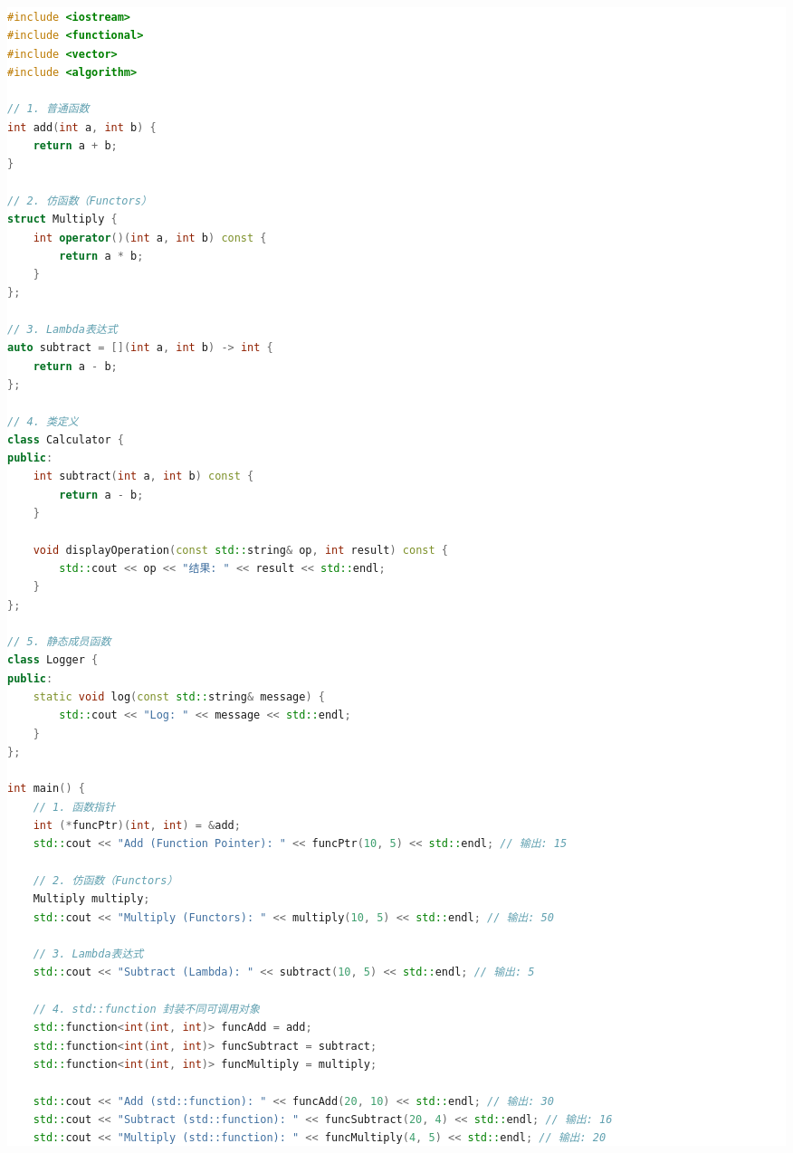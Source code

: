 

```cpp
#include <iostream>
#include <functional>
#include <vector>
#include <algorithm>

// 1. 普通函数
int add(int a, int b) {
    return a + b;
}

// 2. 仿函数（Functors）
struct Multiply {
    int operator()(int a, int b) const {
        return a * b;
    }
};

// 3. Lambda表达式
auto subtract = [](int a, int b) -> int {
    return a - b;
};

// 4. 类定义
class Calculator {
public:
    int subtract(int a, int b) const {
        return a - b;
    }

    void displayOperation(const std::string& op, int result) const {
        std::cout << op << "结果: " << result << std::endl;
    }
};

// 5. 静态成员函数
class Logger {
public:
    static void log(const std::string& message) {
        std::cout << "Log: " << message << std::endl;
    }
};

int main() {
    // 1. 函数指针
    int (*funcPtr)(int, int) = &add;
    std::cout << "Add (Function Pointer): " << funcPtr(10, 5) << std::endl; // 输出: 15

    // 2. 仿函数（Functors）
    Multiply multiply;
    std::cout << "Multiply (Functors): " << multiply(10, 5) << std::endl; // 输出: 50

    // 3. Lambda表达式
    std::cout << "Subtract (Lambda): " << subtract(10, 5) << std::endl; // 输出: 5

    // 4. std::function 封装不同可调用对象
    std::function<int(int, int)> funcAdd = add;
    std::function<int(int, int)> funcSubtract = subtract;
    std::function<int(int, int)> funcMultiply = multiply;

    std::cout << "Add (std::function): " << funcAdd(20, 10) << std::endl; // 输出: 30
    std::cout << "Subtract (std::function): " << funcSubtract(20, 4) << std::endl; // 输出: 16
    std::cout << "Multiply (std::function): " << funcMultiply(4, 5) << std::endl; // 输出: 20
```